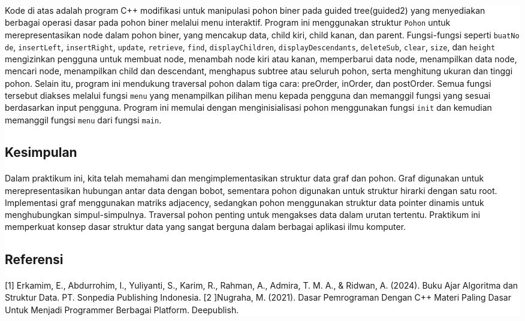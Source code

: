 









Kode di atas adalah program C++ modifikasi untuk manipulasi pohon biner pada guided tree(guided2) yang menyediakan berbagai operasi dasar pada pohon biner melalui menu interaktif. Program ini menggunakan struktur `Pohon` untuk merepresentasikan node dalam pohon biner, yang mencakup data, child kiri, child kanan, dan parent. Fungsi-fungsi seperti `buatNode`, `insertLeft`, `insertRight`, `update`, `retrieve`, `find`, `displayChildren`, `displayDescendants`, `deleteSub`, `clear`, `size`, dan `height` mengizinkan pengguna untuk membuat node, menambah node kiri atau kanan, memperbarui data node, menampilkan data node, mencari node, menampilkan child dan descendant, menghapus subtree atau seluruh pohon, serta menghitung ukuran dan tinggi pohon. Selain itu, program ini mendukung traversal pohon dalam tiga cara: preOrder, inOrder, dan postOrder. Semua fungsi tersebut diakses melalui fungsi `menu` yang menampilkan pilihan menu kepada pengguna dan memanggil fungsi yang sesuai berdasarkan input pengguna. Program ini memulai dengan menginisialisasi pohon menggunakan fungsi `init` dan kemudian memanggil fungsi `menu` dari fungsi `main`.


## Kesimpulan
Dalam praktikum ini, kita telah memahami dan mengimplementasikan struktur data graf dan pohon. Graf digunakan untuk merepresentasikan hubungan antar data dengan bobot, sementara pohon digunakan untuk struktur hirarki dengan satu root. Implementasi graf menggunakan matriks adjacency, sedangkan pohon menggunakan struktur data pointer dinamis untuk menghubungkan simpul-simpulnya. Traversal pohon penting untuk mengakses data dalam urutan tertentu. Praktikum ini memperkuat konsep dasar struktur data yang sangat berguna dalam berbagai aplikasi ilmu komputer.
## Referensi
[1] Erkamim, E., Abdurrohim, I., Yuliyanti, S., Karim, R., Rahman, A., Admira, T. M. A., & Ridwan, A. (2024). Buku Ajar Algoritma dan Struktur Data. PT. Sonpedia Publishing Indonesia.
[2 ]Nugraha, M. (2021). Dasar Pemrograman Dengan C++ Materi Paling Dasar Untuk Menjadi Programmer Berbagai Platform. Deepublish.
